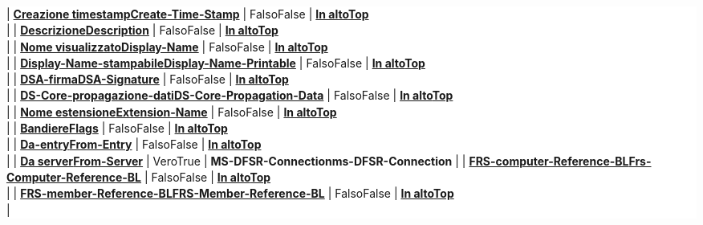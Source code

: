 | [<span data-ttu-id="f8335-179">**Creazione timestamp**</span><span class="sxs-lookup"><span data-stu-id="f8335-179">**Create-Time-Stamp**</span></span>](a-createtimestamp.md)                              | <span data-ttu-id="f8335-180">Falso</span><span class="sxs-lookup"><span data-stu-id="f8335-180">False</span></span>     | [<span data-ttu-id="f8335-181">**In alto**</span><span class="sxs-lookup"><span data-stu-id="f8335-181">**Top**</span></span>](c-top.md)<br/> |
| [<span data-ttu-id="f8335-182">**Descrizione**</span><span class="sxs-lookup"><span data-stu-id="f8335-182">**Description**</span></span>](a-description.md)                                        | <span data-ttu-id="f8335-183">Falso</span><span class="sxs-lookup"><span data-stu-id="f8335-183">False</span></span>     | [<span data-ttu-id="f8335-184">**In alto**</span><span class="sxs-lookup"><span data-stu-id="f8335-184">**Top**</span></span>](c-top.md)<br/> |
| [<span data-ttu-id="f8335-185">**Nome visualizzato**</span><span class="sxs-lookup"><span data-stu-id="f8335-185">**Display-Name**</span></span>](a-displayname.md)                                       | <span data-ttu-id="f8335-186">Falso</span><span class="sxs-lookup"><span data-stu-id="f8335-186">False</span></span>     | [<span data-ttu-id="f8335-187">**In alto**</span><span class="sxs-lookup"><span data-stu-id="f8335-187">**Top**</span></span>](c-top.md)<br/> |
| [<span data-ttu-id="f8335-188">**Display-Name-stampabile**</span><span class="sxs-lookup"><span data-stu-id="f8335-188">**Display-Name-Printable**</span></span>](a-displaynameprintable.md)                    | <span data-ttu-id="f8335-189">Falso</span><span class="sxs-lookup"><span data-stu-id="f8335-189">False</span></span>     | [<span data-ttu-id="f8335-190">**In alto**</span><span class="sxs-lookup"><span data-stu-id="f8335-190">**Top**</span></span>](c-top.md)<br/> |
| [<span data-ttu-id="f8335-191">**DSA-firma**</span><span class="sxs-lookup"><span data-stu-id="f8335-191">**DSA-Signature**</span></span>](a-dsasignature.md)                                     | <span data-ttu-id="f8335-192">Falso</span><span class="sxs-lookup"><span data-stu-id="f8335-192">False</span></span>     | [<span data-ttu-id="f8335-193">**In alto**</span><span class="sxs-lookup"><span data-stu-id="f8335-193">**Top**</span></span>](c-top.md)<br/> |
| [<span data-ttu-id="f8335-194">**DS-Core-propagazione-dati**</span><span class="sxs-lookup"><span data-stu-id="f8335-194">**DS-Core-Propagation-Data**</span></span>](a-dscorepropagationdata.md)                 | <span data-ttu-id="f8335-195">Falso</span><span class="sxs-lookup"><span data-stu-id="f8335-195">False</span></span>     | [<span data-ttu-id="f8335-196">**In alto**</span><span class="sxs-lookup"><span data-stu-id="f8335-196">**Top**</span></span>](c-top.md)<br/> |
| [<span data-ttu-id="f8335-197">**Nome estensione**</span><span class="sxs-lookup"><span data-stu-id="f8335-197">**Extension-Name**</span></span>](a-extensionname.md)                                   | <span data-ttu-id="f8335-198">Falso</span><span class="sxs-lookup"><span data-stu-id="f8335-198">False</span></span>     | [<span data-ttu-id="f8335-199">**In alto**</span><span class="sxs-lookup"><span data-stu-id="f8335-199">**Top**</span></span>](c-top.md)<br/> |
| [<span data-ttu-id="f8335-200">**Bandiere**</span><span class="sxs-lookup"><span data-stu-id="f8335-200">**Flags**</span></span>](a-flags.md)                                                    | <span data-ttu-id="f8335-201">Falso</span><span class="sxs-lookup"><span data-stu-id="f8335-201">False</span></span>     | [<span data-ttu-id="f8335-202">**In alto**</span><span class="sxs-lookup"><span data-stu-id="f8335-202">**Top**</span></span>](c-top.md)<br/> |
| [<span data-ttu-id="f8335-203">**Da-entry**</span><span class="sxs-lookup"><span data-stu-id="f8335-203">**From-Entry**</span></span>](a-fromentry.md)                                           | <span data-ttu-id="f8335-204">Falso</span><span class="sxs-lookup"><span data-stu-id="f8335-204">False</span></span>     | [<span data-ttu-id="f8335-205">**In alto**</span><span class="sxs-lookup"><span data-stu-id="f8335-205">**Top**</span></span>](c-top.md)<br/> |
| [<span data-ttu-id="f8335-206">**Da server**</span><span class="sxs-lookup"><span data-stu-id="f8335-206">**From-Server**</span></span>](a-fromserver.md)                                         | <span data-ttu-id="f8335-207">Vero</span><span class="sxs-lookup"><span data-stu-id="f8335-207">True</span></span>      | <span data-ttu-id="f8335-208">**MS-DFSR-Connection**</span><span class="sxs-lookup"><span data-stu-id="f8335-208">**ms-DFSR-Connection**</span></span>          |
| [<span data-ttu-id="f8335-209">**FRS-computer-Reference-BL**</span><span class="sxs-lookup"><span data-stu-id="f8335-209">**Frs-Computer-Reference-BL**</span></span>](a-frscomputerreferencebl.md)               | <span data-ttu-id="f8335-210">Falso</span><span class="sxs-lookup"><span data-stu-id="f8335-210">False</span></span>     | [<span data-ttu-id="f8335-211">**In alto**</span><span class="sxs-lookup"><span data-stu-id="f8335-211">**Top**</span></span>](c-top.md)<br/> |
| [<span data-ttu-id="f8335-212">**FRS-member-Reference-BL**</span><span class="sxs-lookup"><span data-stu-id="f8335-212">**FRS-Member-Reference-BL**</span></span>](a-frsmemberreferencebl.md)                   | <span data-ttu-id="f8335-213">Falso</span><span class="sxs-lookup"><span data-stu-id="f8335-213">False</span></span>     | [<span data-ttu-id="f8335-214">**In alto**</span><span class="sxs-lookup"><span data-stu-id="f8335-214">**Top**</span></span>](c-top.md)<br/> |